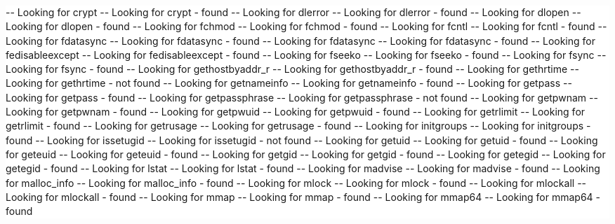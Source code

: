 -- Looking for crypt
-- Looking for crypt - found
-- Looking for dlerror
-- Looking for dlerror - found
-- Looking for dlopen
-- Looking for dlopen - found
-- Looking for fchmod
-- Looking for fchmod - found
-- Looking for fcntl
-- Looking for fcntl - found
-- Looking for fdatasync
-- Looking for fdatasync - found
-- Looking for fdatasync
-- Looking for fdatasync - found
-- Looking for fedisableexcept
-- Looking for fedisableexcept - found
-- Looking for fseeko
-- Looking for fseeko - found
-- Looking for fsync
-- Looking for fsync - found
-- Looking for gethostbyaddr_r
-- Looking for gethostbyaddr_r - found
-- Looking for gethrtime
-- Looking for gethrtime - not found
-- Looking for getnameinfo
-- Looking for getnameinfo - found
-- Looking for getpass
-- Looking for getpass - found
-- Looking for getpassphrase
-- Looking for getpassphrase - not found
-- Looking for getpwnam
-- Looking for getpwnam - found
-- Looking for getpwuid
-- Looking for getpwuid - found
-- Looking for getrlimit
-- Looking for getrlimit - found
-- Looking for getrusage
-- Looking for getrusage - found
-- Looking for initgroups
-- Looking for initgroups - found
-- Looking for issetugid
-- Looking for issetugid - not found
-- Looking for getuid
-- Looking for getuid - found
-- Looking for geteuid
-- Looking for geteuid - found
-- Looking for getgid
-- Looking for getgid - found
-- Looking for getegid
-- Looking for getegid - found
-- Looking for lstat
-- Looking for lstat - found
-- Looking for madvise
-- Looking for madvise - found
-- Looking for malloc_info
-- Looking for malloc_info - found
-- Looking for mlock
-- Looking for mlock - found
-- Looking for mlockall
-- Looking for mlockall - found
-- Looking for mmap
-- Looking for mmap - found
-- Looking for mmap64
-- Looking for mmap64 - found